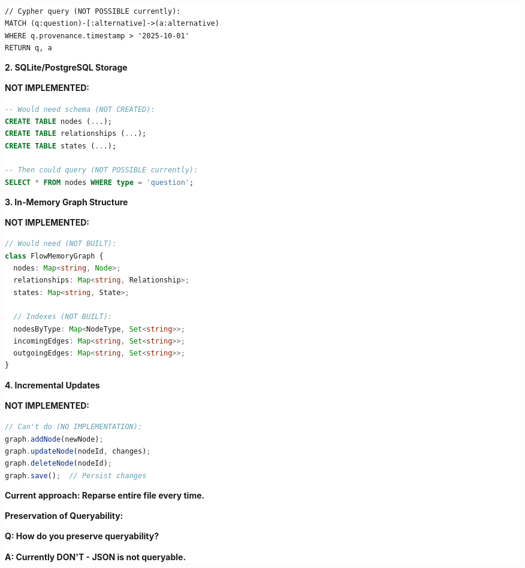 ```cypher
// Cypher query (NOT POSSIBLE currently):
MATCH (q:question)-[:alternative]->(a:alternative)
WHERE q.provenance.timestamp > '2025-10-01'
RETURN q, a
```

**2. SQLite/PostgreSQL Storage**

**NOT IMPLEMENTED:**

```sql
-- Would need schema (NOT CREATED):
CREATE TABLE nodes (...);
CREATE TABLE relationships (...);
CREATE TABLE states (...);

-- Then could query (NOT POSSIBLE currently):
SELECT * FROM nodes WHERE type = 'question';
```

**3. In-Memory Graph Structure**

**NOT IMPLEMENTED:**

```typescript
// Would need (NOT BUILT):
class FlowMemoryGraph {
  nodes: Map<string, Node>;
  relationships: Map<string, Relationship>;
  states: Map<string, State>;

  // Indexes (NOT BUILT):
  nodesByType: Map<NodeType, Set<string>>;
  incomingEdges: Map<string, Set<string>>;
  outgoingEdges: Map<string, Set<string>>;
}
```

**4. Incremental Updates**

**NOT IMPLEMENTED:**

```typescript
// Can't do (NO IMPLEMENTATION):
graph.addNode(newNode);
graph.updateNode(nodeId, changes);
graph.deleteNode(nodeId);
graph.save();  // Persist changes
```

**Current approach: Reparse entire file every time.**

**Preservation of Queryability:**

**Q: How do you preserve queryability?**

**A: Currently DON'T - JSON is not queryable.**
